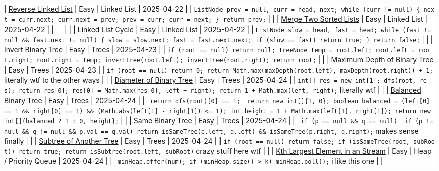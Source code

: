 | [Reverse Linked List](https://neetcode.io/problems/reverse-a-linked-list)                                            | Easy       | Linked List           | 2025-04-22 |                | ``` ListNode prev = null, curr = head, next; while (curr != null) { next = curr.next; curr.next = prev; prev = curr; curr = next; } return prev; ```                                                                                                                                               |                                                                                                               |
| [Merge Two Sorted Lists](https://neetcode.io/problems/merge-two-sorted-linked-lists)                                 | Easy       | Linked List           | 2025-04-22 |                | ```  ```                                                                                                                                                                                                                                                                                           |                                                                                                               |
| [Linked List Cycle](https://neetcode.io/problems/linked-list-cycle-detection)                                        | Easy       | Linked List           | 2025-04-22 |                | ``` ListNode slow = head, fast = head; while (fast != null && fast.next != null) { slow = slow.next; fast = fast.next.next; if (slow == fast) return true; } return false; ```                                                                                                                     |                                                                                                               |
| [Invert Binary Tree](https://neetcode.io/problems/invert-a-binary-tree)                                              | Easy       | Trees                 | 2025-04-23 |                | ``` if (root == null) return null; TreeNode temp = root.left; root.left = root.right; root.right = temp; invertTree(root.left); invertTree(root.right); return root; ```                                                                                                                           |                                                                                                               |
| [Maximum Depth of Binary Tree](https://neetcode.io/problems/depth-of-binary-tree)                                    | Easy       | Trees                 | 2025-04-23 |                | ``` if (root == null) return 0; return Math.max(maxDepth(root.left), maxDepth(root.right)) + 1; ``` literally wtf to the other ways                                                                                                                                                                |                                                                                                               |
| [Diameter of Binary Tree](https://neetcode.io/problems/binary-tree-diameter)                                         | Easy       | Trees                 | 2025-04-24 |                | ``` int[] res = new int[1]; dfs(root, res); return res[0]; res[0] = Math.max(res[0], left + right); return 1 + Math.max(left, right); ``` literally wtf                                                                                                                                            |                                                                                                               |
| [Balanced Binary Tree](https://neetcode.io/problems/balanced-binary-tree)                                            | Easy       | Trees                 | 2025-04-24 |                | ``` return dfs(root)[0] == 1;  return new int[]{1, 0}; boolean balanced = (left[0] == 1 && right[0] == 1) && (Math.abs(left[1] - right[1]) <= 1); int height = 1 + Math.max(left[1], right[1]); return new int[]{balanced ? 1 : 0, height};```                                                     |                                                                                                               |
| [Same Binary Tree](https://neetcode.io/problems/same-binary-tree)                                                    | Easy       | Trees                 | 2025-04-24 |                | ``` if (p == null && q == null)  if (p != null && q != null && p.val == q.val) return isSameTree(p.left, q.left) && isSameTree(p.right, q.right);``` makes sense finally                                                                                                                           |                                                                                                               |
| [Subtree of Another Tree](https://neetcode.io/problems/subtree-of-a-binary-tree)                                     | Easy       | Trees                 | 2025-04-24 |                | ``` if (root == null) return false; if (isSameTree(root, subRoot)) return true; return isSubtree(root.left, subRoot) ``` crazy stuff here wtf                                                                                                                                                      |                                                                                                               |
| [Kth Largest Element in an Stream](https://neetcode.io/problems/kth-largest-integer-in-a-stream)                     | Easy       | Heap / Priority Queue | 2025-04-24 |                | ```  minHeap.offer(num); if (minHeap.size() > k) minHeap.poll(); ``` i like this one                                                                                                                                                                                                               |                                                                                                               |